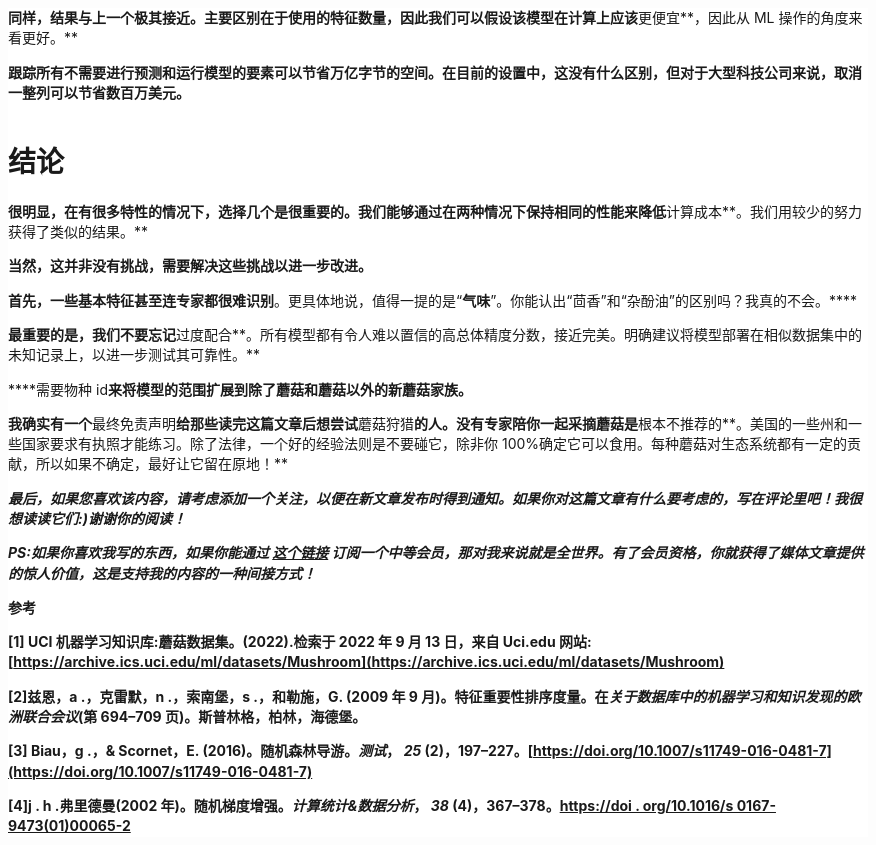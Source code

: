 **同样，结果与上一个极其接近。主要区别在于使用的特征数量，因此我们可以假设该模型在计算上应该**更便宜**，因此从 ML 操作的角度来看更好。**

**跟踪所有不需要进行预测和运行模型的要素可以节省万亿字节的空间。在目前的设置中，这没有什么区别，但对于大型科技公司来说，取消一整列可以节省数百万美元。**

# **结论**

**很明显，在有很多特性的情况下，选择几个是很重要的。我们能够通过在两种情况下保持相同的性能来降低**计算成本**。我们用较少的努力获得了类似的结果。**

**当然，这并非没有挑战，需要解决这些挑战以进一步改进。**

**首先，一些基本特征甚至连专家都很难识别**。更具体地说，值得一提的是“**气味**”。你能认出“茴香”和“杂酚油”的区别吗？我真的不会。****

**最重要的是，我们不要忘记**过度配合**。所有模型都有令人难以置信的高总体精度分数，接近完美。明确建议将模型部署在相似数据集中的未知记录上，以进一步测试其可靠性。**

****需要物种 id**来将模型的范围扩展到除了蘑菇和蘑菇以外的新蘑菇家族。**

**我确实有一个**最终免责声明**给那些读完这篇文章后想尝试**蘑菇狩猎**的人。没有专家陪你一起采摘蘑菇是**根本不推荐的**。美国的一些州和一些国家要求有执照才能练习。除了法律，一个好的经验法则是不要碰它，除非你 100%确定它可以食用。每种蘑菇对生态系统都有一定的贡献，所以如果不确定，最好让它留在原地！**

***最后，如果您喜欢该内容，请考虑添加一个关注，以便在新文章发布时得到通知。如果你对这篇文章有什么要考虑的，写在评论里吧！我很想读读它们:)谢谢你的阅读！***

***PS:如果你喜欢我写的东西，如果你能通过* [*这个链接*](https://giovanni-valdata.medium.com/membership) *订阅一个中等会员，那对我来说就是全世界。有了会员资格，你就获得了媒体文章提供的惊人价值，这是支持我的内容的一种间接方式！***

**参考**

**[1] UCI 机器学习知识库:蘑菇数据集。(2022).检索于 2022 年 9 月 13 日，来自 Uci.edu 网站:[https://archive.ics.uci.edu/ml/datasets/Mushroom](https://archive.ics.uci.edu/ml/datasets/Mushroom)**

**[2]兹恩，a .，克雷默，n .，索南堡，s .，和勒施，G. (2009 年 9 月)。特征重要性排序度量。在*关于数据库中的机器学习和知识发现的欧洲联合会议*(第 694–709 页)。斯普林格，柏林，海德堡。**

**[3] Biau，g .，& Scornet，E. (2016)。随机森林导游。*测试*， *25* (2)，197–227。[https://doi.org/10.1007/s11749-016-0481-7](https://doi.org/10.1007/s11749-016-0481-7)**

**[4]j . h .弗里德曼(2002 年)。随机梯度增强。*计算统计&数据分析*， *38* (4)，367–378。[https://doi . org/10.1016/s 0167-9473(01)00065-2](https://doi.org/10.1016/s0167-9473(01)00065-2)**